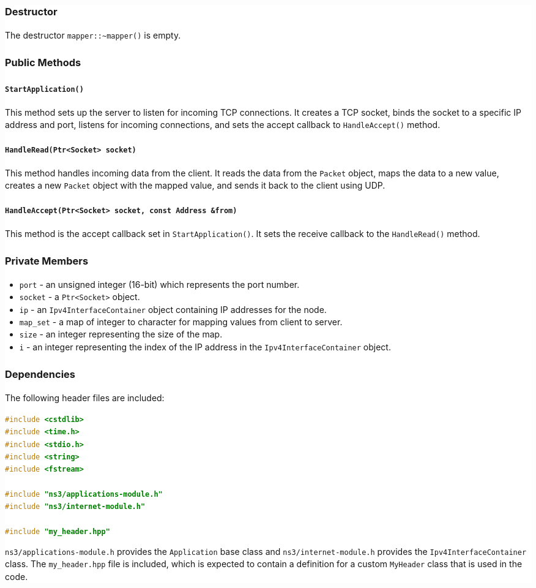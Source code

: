 ### Destructor

The destructor `mapper::~mapper()` is empty.

### Public Methods

#### `StartApplication()`

This method sets up the server to listen for incoming TCP connections. It creates a TCP socket, binds the socket to a specific IP address and port, listens for incoming connections, and sets the accept callback to `HandleAccept()` method. 

#### `HandleRead(Ptr<Socket> socket)`

This method handles incoming data from the client. It reads the data from the `Packet` object, maps the data to a new value, creates a new `Packet` object with the mapped value, and sends it back to the client using UDP. 

#### `HandleAccept(Ptr<Socket> socket, const Address &from)`

This method is the accept callback set in `StartApplication()`. It sets the receive callback to the `HandleRead()` method.

### Private Members

- `port` - an unsigned integer (16-bit) which represents the port number.
- `socket` - a `Ptr<Socket>` object.
- `ip` - an `Ipv4InterfaceContainer` object containing IP addresses for the node.
- `map_set` - a map of integer to character for mapping values from client to server.
- `size` - an integer representing the size of the map.
- `i` - an integer representing the index of the IP address in the `Ipv4InterfaceContainer` object.

### Dependencies

The following header files are included:

```cpp
#include <cstdlib>
#include <time.h>
#include <stdio.h>
#include <string>
#include <fstream>

#include "ns3/applications-module.h"
#include "ns3/internet-module.h"

#include "my_header.hpp"
```

`ns3/applications-module.h` provides the `Application` base class and `ns3/internet-module.h` provides the `Ipv4InterfaceContainer` class. The `my_header.hpp` file is included, which is expected to contain a definition for a custom `MyHeader` class that is used in the code.
